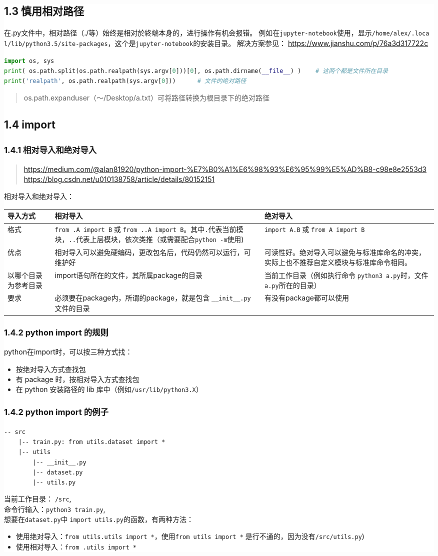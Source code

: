 
## 1.3 慎用相对路径
在.py文件中，相对路径（./等）始终是相对於終端本身的，进行操作有机会报错。 例如在`jupyter-notebook`使用，显示`/home/alex/.local/lib/python3.5/site-packages`，这个是`jupyter-notebook`的安装目录。
解决方案参见： https://www.jianshu.com/p/76a3d317722c
```python
import os, sys
print( os.path.split(os.path.realpath(sys.argv[0]))[0], os.path.dirname(__file__) )    # 这两个都是文件所在目录
print('realpath', os.path.realpath(sys.argv[0]))      # 文件的绝对路径
```
> os.path.expanduser（～/Desktop/a.txt）可将路径转换为根目录下的绝对路径

## 1.4 import
### 1.4.1 相对导入和绝对导入  
> https://medium.com/@alan81920/python-import-%E7%B0%A1%E6%98%93%E6%95%99%E5%AD%B8-c98e8e2553d3  
> https://blog.csdn.net/u010138758/article/details/80152151

相对导入和绝对导入：

| 导入方式 | 相对导入 | 绝对导入 |
| :------------ |:---------------|:---|
| 格式 | `from .A import B` 或 `from ..A import B`。其中`.`代表当前模块，`..`代表上层模块，依次类推（或需要配合`python -m`使用)|`import A.B` 或 `from A import B`|
| 优点 | 相对导入可以避免硬编码，更改包名后，代码仍然可以运行，可维护好 | 可读性好。绝对导入可以避免与标准库命名的冲突，实际上也不推荐自定义模块与标准库命令相同。|
| 以哪个目录为参考目录 | import语句所在的文件，其所属package的目录 |当前工作目录（例如执行命令 `python3 a.py`时，文件`a.py`所在的目录）|
|要求| 必须要在package内，所谓的package，就是包含 `__init__.py` 文件的目录 | 有没有package都可以使用|


### 1.4.2 python import 的规则
python在import时，可以按三种方式找：  
* 按绝对导入方式查找包
* 有 package 时，按相对导入方式查找包
* 在 python 安装路径的 lib 库中（例如`/usr/lib/python3.X`）  

### 1.4.2 python import 的例子

```
-- src
    |-- train.py: from utils.dataset import * 
    |-- utils
        |-- __init__.py
        |-- dataset.py
        |-- utils.py
```
当前工作目录： `/src`,  
命令行输入：`python3 train.py`,  
想要在`dataset.py`中 `import utils.py`的函数，有两种方法： 
* 使用绝对导入：`from utils.utils import *`，使用`from utils import *` 是行不通的，因为没有`/src/utils.py`) 
* 使用相对导入：`from .utils import *`
